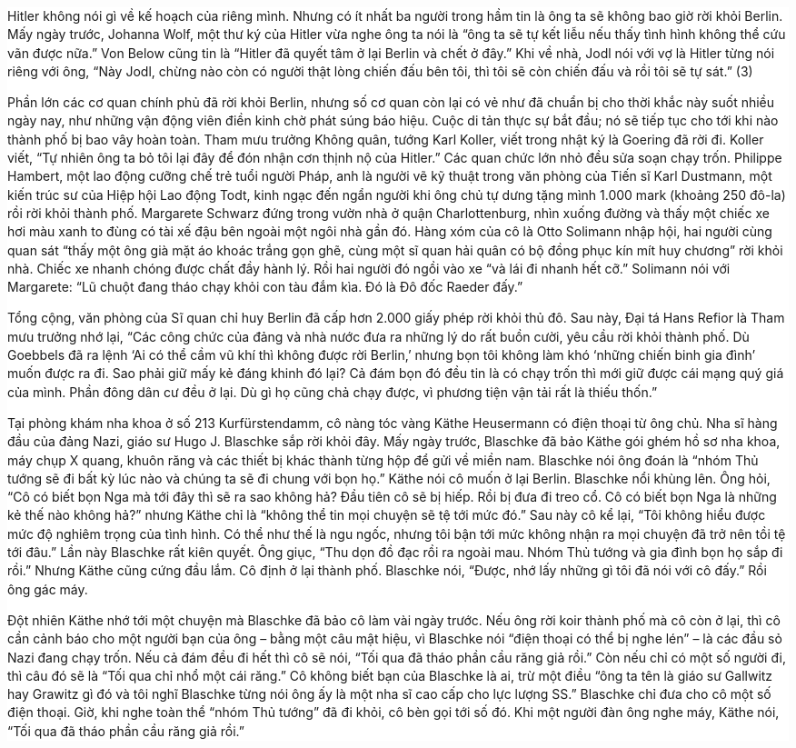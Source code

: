 Hitler không nói gì về kế hoạch của riêng mình. Nhưng có ít nhất ba người trong hầm tin là ông ta sẽ không bao giờ rời khỏi Berlin. Mấy ngày trước, Johanna Wolf, một thư ký của Hitler vừa nghe ông ta nói là “ông ta sẽ tự kết liễu nếu thấy tình hình không thể cứu vãn được nữa.” Von Below cũng tin là “Hitler đã quyết tâm ở lại Berlin và chết ở đây.” Khi về nhà, Jodl nói với vợ là Hitler từng nói riêng với ông, “Này Jodl, chừng nào còn có người thật lòng chiến đấu bên tôi, thì tôi sẽ còn chiến đấu và rồi tôi sẽ tự sát.” (3)

Phần lớn các cơ quan chính phủ đã rời khỏi Berlin, nhưng số cơ quan còn lại có vẻ như đã chuẩn bị cho thời khắc này suốt nhiều ngày nay, như những vận động viên điền kinh chờ phát súng báo hiệu. Cuộc di tản thực sự bắt đầu; nó sẽ tiếp tục cho tới khi nào thành phố bị bao vây hoàn toàn. Tham mưu trưởng Không quân, tướng Karl Koller, viết trong nhật ký là Goering đã rời đi. Koller viết, “Tự nhiên ông ta bỏ tôi lại đây để đón nhận cơn thịnh nộ của Hitler.” Các quan chức lớn nhỏ đều sửa soạn chạy trốn. Philippe Hambert, một lao động cưỡng chế trẻ tuổi người Pháp, anh là người vẽ kỹ thuật trong văn phòng của Tiến sĩ Karl Dustmann, một kiến trúc sư của Hiệp hội Lao động Todt, kinh ngạc đến ngẩn người khi ông chủ tự dưng tặng mình 1.000 mark (khoảng 250 đô-la) rồi rời khỏi thành phố. Margarete Schwarz đứng trong vườn nhà ở quận Charlottenburg, nhìn xuống đường và thấy một chiếc xe hơi màu xanh to đùng có tài xế đậu bên ngoài một ngôi nhà gần đó. Hàng xóm của cô là Otto Solimann nhập hội, hai người cùng quan sát “thấy một ông già mặt áo khoác trắng gọn ghẽ, cùng một sĩ quan hải quân có bộ đồng phục kín mít huy chương” rời khỏi nhà. Chiếc xe nhanh chóng được chất đầy hành lý. Rồi hai người đó ngồi vào xe “và lái đi nhanh hết cỡ.” Solimann nói với Margarete: “Lũ chuột đang tháo chạy khỏi con tàu đắm kìa. Đó là Đô đốc Raeder đấy.”

Tổng cộng, văn phòng của Sĩ quan chỉ huy Berlin đã cấp hơn 2.000 giấy phép rời khỏi thủ đô. Sau này, Đại tá Hans Refior là Tham mưu trưởng nhớ lại, “Các công chức của đảng và nhà nước đưa ra những lý do rất buồn cười, yêu cầu rời khỏi thành phố. Dù Goebbels đã ra lệnh ‘Ai có thể cầm vũ khí thì không được rời Berlin,’ nhưng bọn tôi không làm khó ‘những chiến binh gia đình’ muốn được ra đi. Sao phải giữ mấy kẻ đáng khinh đó lại? Cả đám bọn đó đều tin là có chạy trốn thì mới giữ được cái mạng quý giá của mình. Phần đông dân cư đều ở lại. Dù gì họ cũng chả chạy được, vì phương tiện vận tải rất là thiếu thốn.”

Tại phòng khám nha khoa ở số 213 Kurfürstendamm, cô nàng tóc vàng Käthe Heusermann có điện thoại từ ông chủ. Nha sĩ hàng đầu của đảng Nazi, giáo sư Hugo J. Blaschke sắp rời khỏi đây. Mấy ngày trước, Blaschke đã bảo Käthe gói ghém hồ sơ nha khoa, máy chụp X quang, khuôn răng và các thiết bị khác thành từng hộp để gửi về miền nam. Blaschke nói ông đoán là “nhóm Thủ tướng sẽ đi bất kỳ lúc nào và chúng ta sẽ đi chung với bọn họ.” Käthe nói cô muốn ở lại Berlin. Blaschke nổi khùng lên. Ông hỏi, “Cô có biết bọn Nga mà tới đây thì sẽ ra sao không hả? Đầu tiên cô sẽ bị hiếp. Rồi bị đưa đi treo cổ. Cô có biết bọn Nga là những kẻ thế nào không hả?” nhưng Käthe chỉ là “không thể tin mọi chuyện sẽ tệ tới mức đó.” Sau này cô kể lại, “Tôi không hiểu được mức độ nghiêm trọng của tình hình. Có thể như thế là ngu ngốc, nhưng tôi bận tới mức không nhận ra mọi chuyện đã trở nên tồi tệ tới đâu.” Lần này Blaschke rất kiên quyết. Ông giục, “Thu dọn đồ đạc rồi ra ngoài mau. Nhóm Thủ tướng và gia đình bọn họ sắp đi rồi.” Nhưng Käthe cũng cứng đầu lắm. Cô định ở lại thành phố. Blaschke nói, “Được, nhớ lấy những gì tôi đã nói với cô đấy.” Rồi ông gác máy.

Đột nhiên Käthe nhớ tới một chuyện mà Blaschke đã bảo cô làm vài ngày trước. Nếu ông rời koir thành phố mà cô còn ở lại, thì cô cần cảnh báo cho một người bạn của ông – bằng một câu mật hiệu, vì Blaschke nói “điện thoại có thể bị nghe lén” – là các đầu sỏ Nazi đang chạy trốn. Nếu cả đám đều đi hết thì cô sẽ nói, “Tối qua đã tháo phần cầu răng giả rồi.” Còn nếu chỉ có một số người đi, thì câu đó sẽ là “Tối qua chỉ nhổ một cái răng.” Cô không biết bạn của Blaschke là ai, trừ một điều “ông ta tên là giáo sư Gallwitz hay Grawitz gì đó và tôi nghĩ Blaschke từng nói ông ấy là một nha sĩ cao cấp cho lực lượng SS.” Blaschke chỉ đưa cho cô một số điện thoại. Giờ, khi nghe toàn thể “nhóm Thủ tướng” đã đi khỏi, cô bèn gọi tới số đó. Khi một người đàn ông nghe máy, Käthe nói, “Tối qua đã tháo phần cầu răng giả rồi.”
